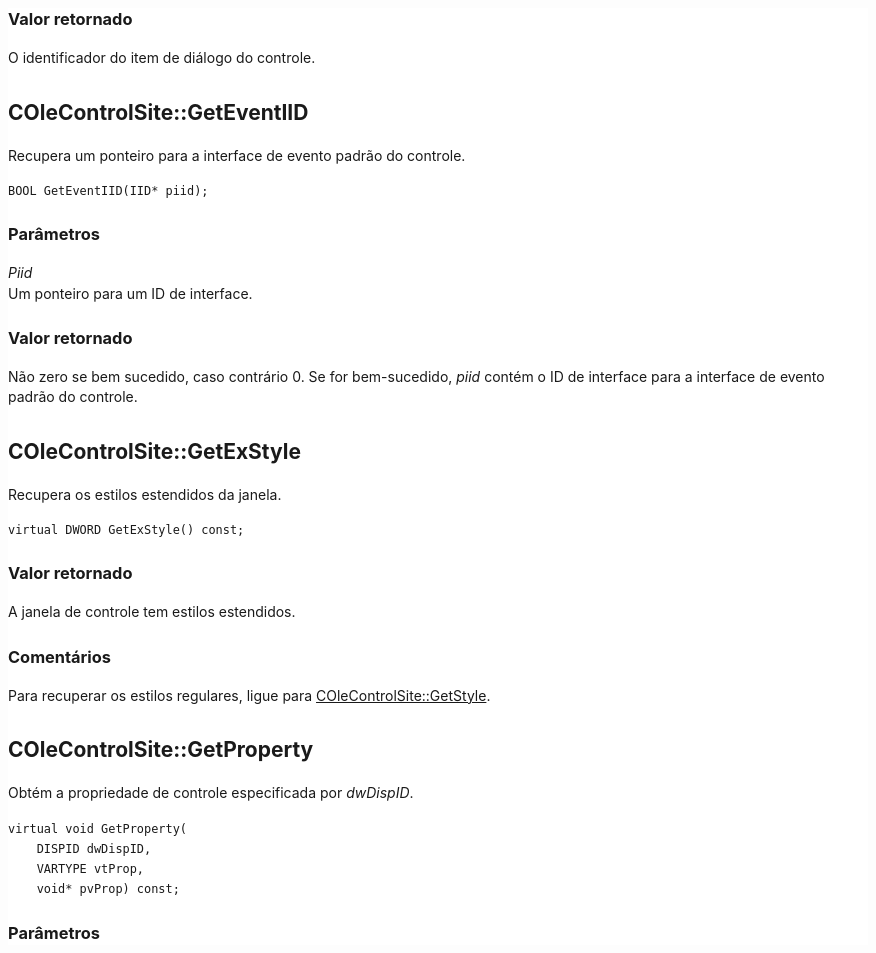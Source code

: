 ### <a name="return-value"></a>Valor retornado

O identificador do item de diálogo do controle.

## <a name="colecontrolsitegeteventiid"></a><a name="geteventiid"></a>COleControlSite::GetEventIID

Recupera um ponteiro para a interface de evento padrão do controle.

```
BOOL GetEventIID(IID* piid);
```

### <a name="parameters"></a>Parâmetros

*Piid*<br/>
Um ponteiro para um ID de interface.

### <a name="return-value"></a>Valor retornado

Não zero se bem sucedido, caso contrário 0. Se for bem-sucedido, *piid* contém o ID de interface para a interface de evento padrão do controle.

## <a name="colecontrolsitegetexstyle"></a><a name="getexstyle"></a>COleControlSite::GetExStyle

Recupera os estilos estendidos da janela.

```
virtual DWORD GetExStyle() const;
```

### <a name="return-value"></a>Valor retornado

A janela de controle tem estilos estendidos.

### <a name="remarks"></a>Comentários

Para recuperar os estilos regulares, ligue para [COleControlSite::GetStyle](#getstyle).

## <a name="colecontrolsitegetproperty"></a><a name="getproperty"></a>COleControlSite::GetProperty

Obtém a propriedade de controle especificada por *dwDispID*.

```
virtual void GetProperty(
    DISPID dwDispID,
    VARTYPE vtProp,
    void* pvProp) const;
```

### <a name="parameters"></a>Parâmetros
